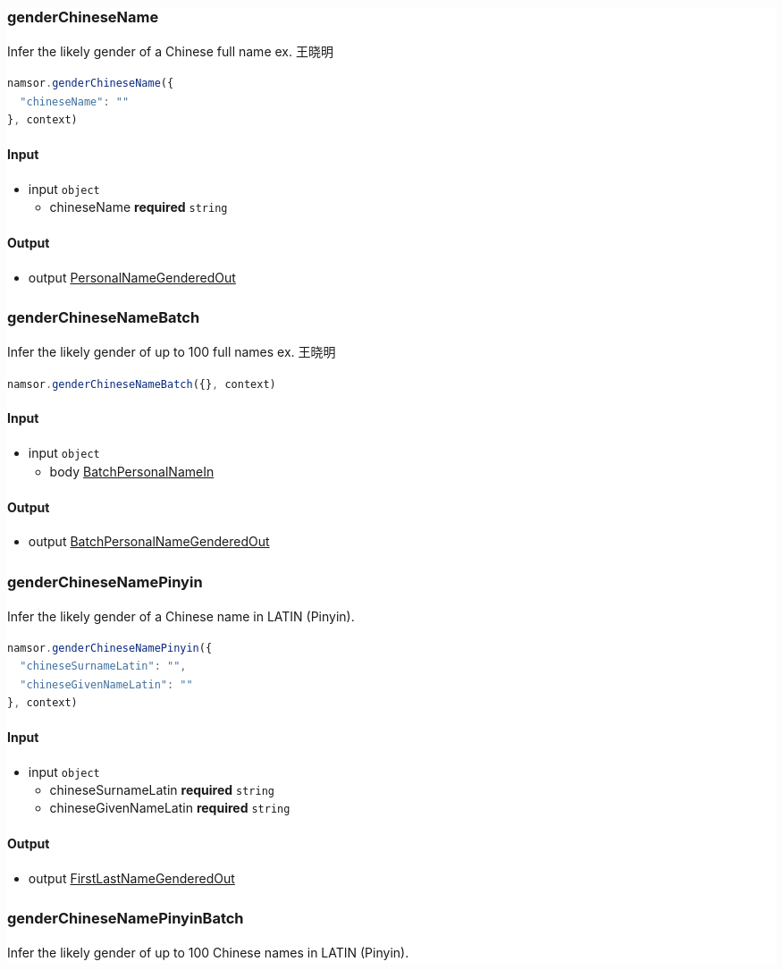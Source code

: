 ### genderChineseName
Infer the likely gender of a Chinese full name ex. 王晓明


```js
namsor.genderChineseName({
  "chineseName": ""
}, context)
```

#### Input
* input `object`
  * chineseName **required** `string`

#### Output
* output [PersonalNameGenderedOut](#personalnamegenderedout)

### genderChineseNameBatch
Infer the likely gender of up to 100 full names ex. 王晓明


```js
namsor.genderChineseNameBatch({}, context)
```

#### Input
* input `object`
  * body [BatchPersonalNameIn](#batchpersonalnamein)

#### Output
* output [BatchPersonalNameGenderedOut](#batchpersonalnamegenderedout)

### genderChineseNamePinyin
Infer the likely gender of a Chinese name in LATIN (Pinyin).


```js
namsor.genderChineseNamePinyin({
  "chineseSurnameLatin": "",
  "chineseGivenNameLatin": ""
}, context)
```

#### Input
* input `object`
  * chineseSurnameLatin **required** `string`
  * chineseGivenNameLatin **required** `string`

#### Output
* output [FirstLastNameGenderedOut](#firstlastnamegenderedout)

### genderChineseNamePinyinBatch
Infer the likely gender of up to 100 Chinese names in LATIN (Pinyin).
